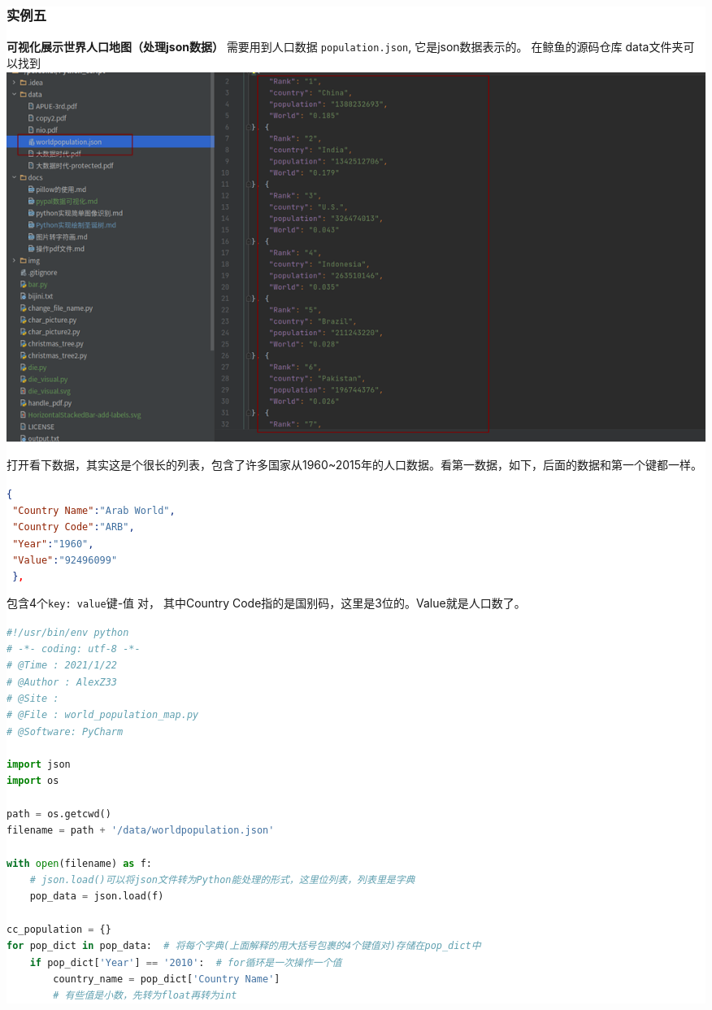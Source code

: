 ### 实例五
<b>可视化展示世界人口地图（处理json数据）</b>
需要用到人口数据 `population.json`, 它是json数据表示的。
在鲸鱼的源码仓库 data文件夹可以找到
![](../img/json.png)

打开看下数据，其实这是个很长的列表，包含了许多国家从1960~2015年的人口数据。看第一数据，如下，后面的数据和第一个键都一样。
```json
{
 "Country Name":"Arab World",
 "Country Code":"ARB",
 "Year":"1960",
 "Value":"92496099"
 },
```

包含4个`key: value`键-值 对， 其中Country Code指的是国别码，这里是3位的。Value就是人口数了。

```python
#!/usr/bin/env python
# -*- coding: utf-8 -*-
# @Time : 2021/1/22
# @Author : AlexZ33
# @Site : 
# @File : world_population_map.py
# @Software: PyCharm

import json
import os

path = os.getcwd()
filename = path + '/data/worldpopulation.json'

with open(filename) as f:
    # json.load()可以将json文件转为Python能处理的形式，这里位列表，列表里是字典
    pop_data = json.load(f)

cc_population = {}
for pop_dict in pop_data:  # 将每个字典(上面解释的用大括号包裹的4个键值对)存储在pop_dict中
    if pop_dict['Year'] == '2010':  # for循环是一次操作一个值
        country_name = pop_dict['Country Name']
        # 有些值是小数，先转为float再转为int
```